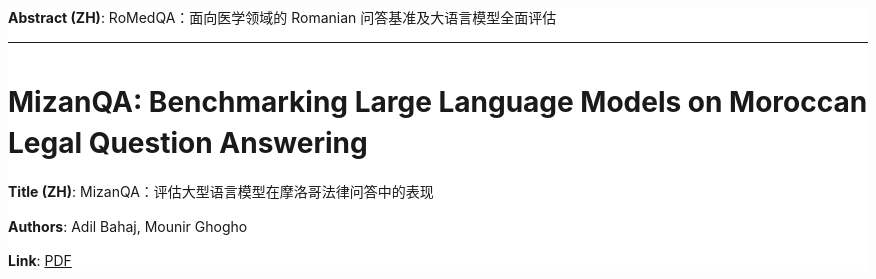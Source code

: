 **Abstract (ZH)**: RoMedQA：面向医学领域的 Romanian 问答基准及大语言模型全面评估 

---
# MizanQA: Benchmarking Large Language Models on Moroccan Legal Question Answering 

**Title (ZH)**: MizanQA：评估大型语言模型在摩洛哥法律问答中的表现 

**Authors**: Adil Bahaj, Mounir Ghogho  

**Link**: [PDF](https://arxiv.org/pdf/2508.16357)  


